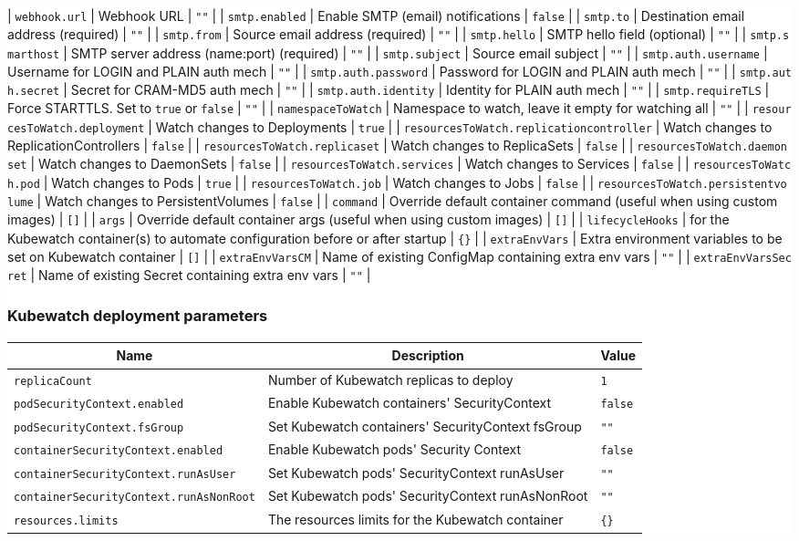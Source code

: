 | `webhook.url`                            | Webhook URL                                                                      | `""`                   |
| `smtp.enabled`                           | Enable SMTP (email) notifications                                                | `false`                |
| `smtp.to`                                | Destination email address (required)                                             | `""`                   |
| `smtp.from`                              | Source email address (required)                                                  | `""`                   |
| `smtp.hello`                             | SMTP hello field (optional)                                                      | `""`                   |
| `smtp.smarthost`                         | SMTP server address (name:port) (required)                                       | `""`                   |
| `smtp.subject`                           | Source email subject                                                             | `""`                   |
| `smtp.auth.username`                     | Username for LOGIN and PLAIN auth mech                                           | `""`                   |
| `smtp.auth.password`                     | Password for LOGIN and PLAIN auth mech                                           | `""`                   |
| `smtp.auth.secret`                       | Secret for CRAM-MD5 auth mech                                                    | `""`                   |
| `smtp.auth.identity`                     | Identity for PLAIN auth mech                                                     | `""`                   |
| `smtp.requireTLS`                        | Force STARTTLS. Set to `true` or `false`                                         | `""`                   |
| `namespaceToWatch`                       | Namespace to watch, leave it empty for watching all                              | `""`                   |
| `resourcesToWatch.deployment`            | Watch changes to Deployments                                                     | `true`                 |
| `resourcesToWatch.replicationcontroller` | Watch changes to ReplicationControllers                                          | `false`                |
| `resourcesToWatch.replicaset`            | Watch changes to ReplicaSets                                                     | `false`                |
| `resourcesToWatch.daemonset`             | Watch changes to DaemonSets                                                      | `false`                |
| `resourcesToWatch.services`              | Watch changes to Services                                                        | `false`                |
| `resourcesToWatch.pod`                   | Watch changes to Pods                                                            | `true`                 |
| `resourcesToWatch.job`                   | Watch changes to Jobs                                                            | `false`                |
| `resourcesToWatch.persistentvolume`      | Watch changes to PersistentVolumes                                               | `false`                |
| `command`                                | Override default container command (useful when using custom images)             | `[]`                   |
| `args`                                   | Override default container args (useful when using custom images)                | `[]`                   |
| `lifecycleHooks`                         | for the Kubewatch container(s) to automate configuration before or after startup | `{}`                   |
| `extraEnvVars`                           | Extra environment variables to be set on Kubewatch container                     | `[]`                   |
| `extraEnvVarsCM`                         | Name of existing ConfigMap containing extra env vars                             | `""`                   |
| `extraEnvVarsSecret`                     | Name of existing Secret containing extra env vars                                | `""`                   |


### Kubewatch deployment parameters

| Name                                    | Description                                                                               | Value           |
| --------------------------------------- | ----------------------------------------------------------------------------------------- | --------------- |
| `replicaCount`                          | Number of Kubewatch replicas to deploy                                                    | `1`             |
| `podSecurityContext.enabled`            | Enable Kubewatch containers' SecurityContext                                              | `false`         |
| `podSecurityContext.fsGroup`            | Set Kubewatch containers' SecurityContext fsGroup                                         | `""`            |
| `containerSecurityContext.enabled`      | Enable Kubewatch pods' Security Context                                                   | `false`         |
| `containerSecurityContext.runAsUser`    | Set Kubewatch pods' SecurityContext runAsUser                                             | `""`            |
| `containerSecurityContext.runAsNonRoot` | Set Kubewatch pods' SecurityContext runAsNonRoot                                          | `""`            |
| `resources.limits`                      | The resources limits for the Kubewatch container                                          | `{}`            |